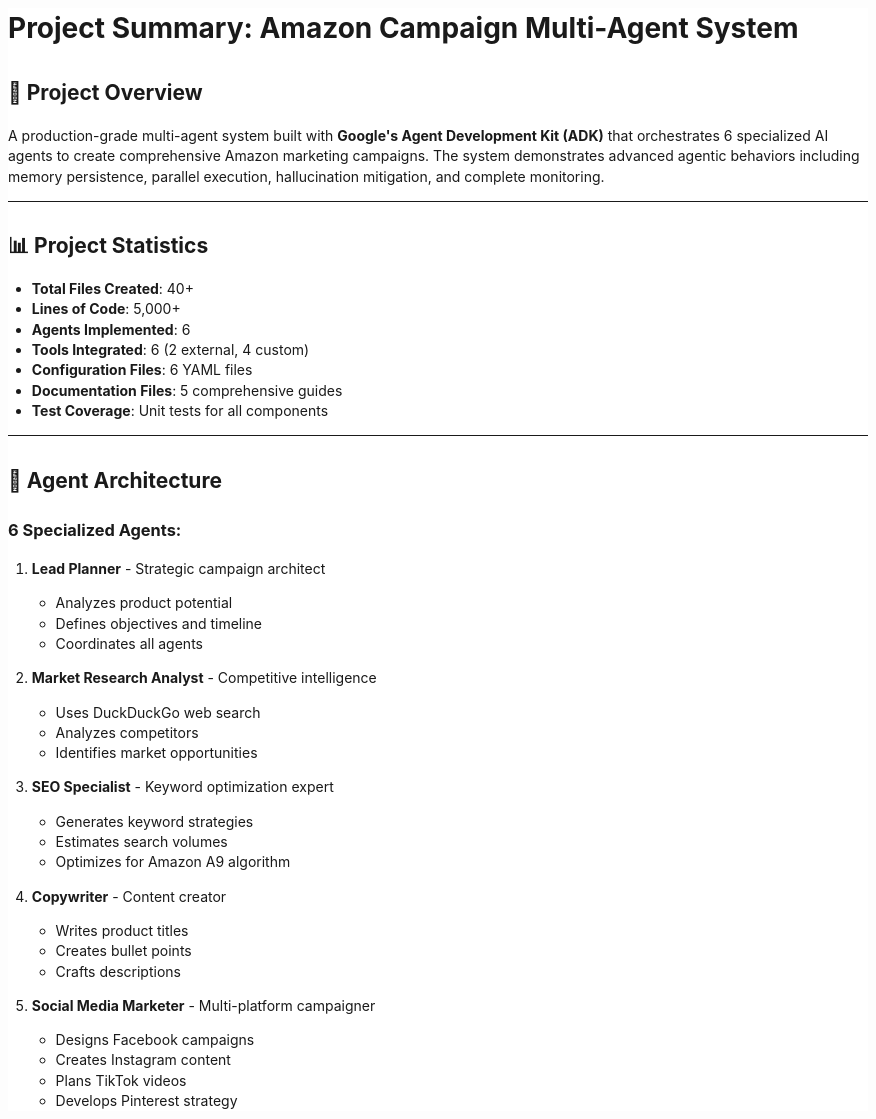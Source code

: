 # Project Summary: Amazon Campaign Multi-Agent System

## 🎯 Project Overview

A production-grade multi-agent system built with **Google's Agent Development Kit (ADK)** that orchestrates 6 specialized AI agents to create comprehensive Amazon marketing campaigns. The system demonstrates advanced agentic behaviors including memory persistence, parallel execution, hallucination mitigation, and complete monitoring.

---

## 📊 Project Statistics

- **Total Files Created**: 40+
- **Lines of Code**: 5,000+
- **Agents Implemented**: 6
- **Tools Integrated**: 6 (2 external, 4 custom)
- **Configuration Files**: 6 YAML files
- **Documentation Files**: 5 comprehensive guides
- **Test Coverage**: Unit tests for all components

---

## 🤖 Agent Architecture

### 6 Specialized Agents:

1. **Lead Planner** - Strategic campaign architect
   - Analyzes product potential
   - Defines objectives and timeline
   - Coordinates all agents

2. **Market Research Analyst** - Competitive intelligence
   - Uses DuckDuckGo web search
   - Analyzes competitors
   - Identifies market opportunities

3. **SEO Specialist** - Keyword optimization expert
   - Generates keyword strategies
   - Estimates search volumes
   - Optimizes for Amazon A9 algorithm

4. **Copywriter** - Content creator
   - Writes product titles
   - Creates bullet points
   - Crafts descriptions

5. **Social Media Marketer** - Multi-platform campaigner
   - Designs Facebook campaigns
   - Creates Instagram content
   - Plans TikTok videos
   - Develops Pinterest strategy
